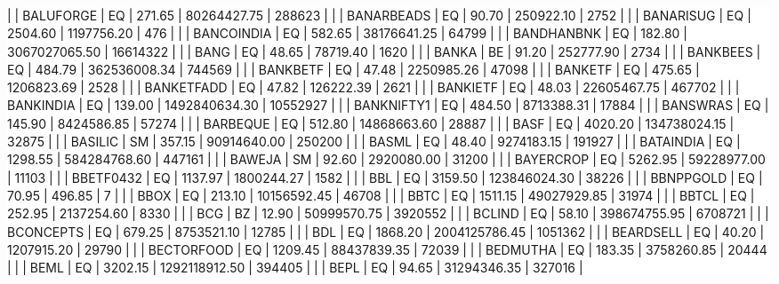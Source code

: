 |  | BALUFORGE | EQ | 271.65 | 80264427.75 | 288623 |
|  | BANARBEADS | EQ | 90.70 | 250922.10 | 2752 |
|  | BANARISUG | EQ | 2504.60 | 1197756.20 | 476 |
|  | BANCOINDIA | EQ | 582.65 | 38176641.25 | 64799 |
|  | BANDHANBNK | EQ | 182.80 | 3067027065.50 | 16614322 |
|  | BANG | EQ | 48.65 | 78719.40 | 1620 |
|  | BANKA | BE | 91.20 | 252777.90 | 2734 |
|  | BANKBEES | EQ | 484.79 | 362536008.34 | 744569 |
|  | BANKBETF | EQ | 47.48 | 2250985.26 | 47098 |
|  | BANKETF | EQ | 475.65 | 1206823.69 | 2528 |
|  | BANKETFADD | EQ | 47.82 | 126222.39 | 2621 |
|  | BANKIETF | EQ | 48.03 | 22605467.75 | 467702 |
|  | BANKINDIA | EQ | 139.00 | 1492840634.30 | 10552927 |
|  | BANKNIFTY1 | EQ | 484.50 | 8713388.31 | 17884 |
|  | BANSWRAS | EQ | 145.90 | 8424586.85 | 57274 |
|  | BARBEQUE | EQ | 512.80 | 14868663.60 | 28887 |
|  | BASF | EQ | 4020.20 | 134738024.15 | 32875 |
|  | BASILIC | SM | 357.15 | 90914640.00 | 250200 |
|  | BASML | EQ | 48.40 | 9274183.15 | 191927 |
|  | BATAINDIA | EQ | 1298.55 | 584284768.60 | 447161 |
|  | BAWEJA | SM | 92.60 | 2920080.00 | 31200 |
|  | BAYERCROP | EQ | 5262.95 | 59228977.00 | 11103 |
|  | BBETF0432 | EQ | 1137.97 | 1800244.27 | 1582 |
|  | BBL | EQ | 3159.50 | 123846024.30 | 38226 |
|  | BBNPPGOLD | EQ | 70.95 | 496.85 | 7 |
|  | BBOX | EQ | 213.10 | 10156592.45 | 46708 |
|  | BBTC | EQ | 1511.15 | 49027929.85 | 31974 |
|  | BBTCL | EQ | 252.95 | 2137254.60 | 8330 |
|  | BCG | BZ | 12.90 | 50999570.75 | 3920552 |
|  | BCLIND | EQ | 58.10 | 398674755.95 | 6708721 |
|  | BCONCEPTS | EQ | 679.25 | 8753521.10 | 12785 |
|  | BDL | EQ | 1868.20 | 2004125786.45 | 1051362 |
|  | BEARDSELL | EQ | 40.20 | 1207915.20 | 29790 |
|  | BECTORFOOD | EQ | 1209.45 | 88437839.35 | 72039 |
|  | BEDMUTHA | EQ | 183.35 | 3758260.85 | 20444 |
|  | BEML | EQ | 3202.15 | 1292118912.50 | 394405 |
|  | BEPL | EQ | 94.65 | 31294346.35 | 327016 |